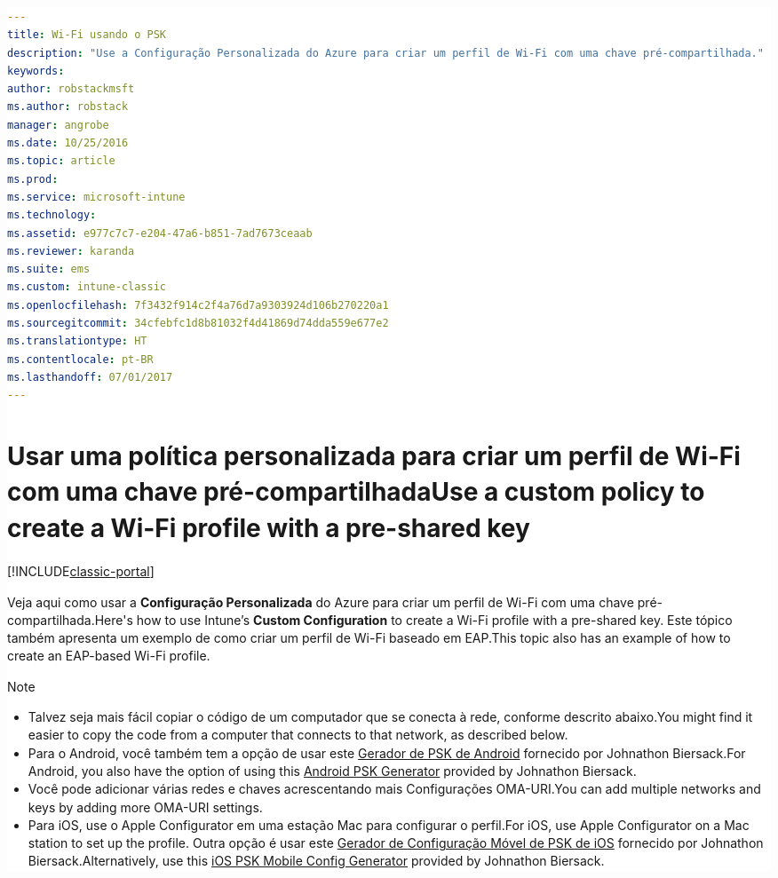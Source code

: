 ```yaml
---
title: Wi-Fi usando o PSK
description: "Use a Configuração Personalizada do Azure para criar um perfil de Wi-Fi com uma chave pré-compartilhada."
keywords: 
author: robstackmsft
ms.author: robstack
manager: angrobe
ms.date: 10/25/2016
ms.topic: article
ms.prod: 
ms.service: microsoft-intune
ms.technology: 
ms.assetid: e977c7c7-e204-47a6-b851-7ad7673ceaab
ms.reviewer: karanda
ms.suite: ems
ms.custom: intune-classic
ms.openlocfilehash: 7f3432f914c2f4a76d7a9303924d106b270220a1
ms.sourcegitcommit: 34cfebfc1d8b81032f4d41869d74dda559e677e2
ms.translationtype: HT
ms.contentlocale: pt-BR
ms.lasthandoff: 07/01/2017
---
```

# <span data-ttu-id="1e49e-103">Usar uma política personalizada para criar um perfil de Wi-Fi com uma chave pré-compartilhada</span><span class="sxs-lookup"><span data-stu-id="1e49e-103">Use a custom policy to create a Wi-Fi profile with a pre-shared key</span></span>
<a id="use-a-custom-policy-to-create-a-wi-fi-profile-with-a-pre-shared-key" class="xliff"></a>

[!INCLUDE[classic-portal](../includes/classic-portal.md)]

<span data-ttu-id="1e49e-104">Veja aqui como usar a **Configuração Personalizada** do Azure para criar um perfil de Wi-Fi com uma chave pré-compartilhada.</span><span class="sxs-lookup"><span data-stu-id="1e49e-104">Here's how to use Intune’s **Custom Configuration** to create a Wi-Fi profile with a pre-shared key.</span></span> <span data-ttu-id="1e49e-105">Este tópico também apresenta um exemplo de como criar um perfil de Wi-Fi baseado em EAP.</span><span class="sxs-lookup"><span data-stu-id="1e49e-105">This topic also has an example of how to create an EAP-based Wi-Fi profile.</span></span>

> [!NOTE]
-   <span data-ttu-id="1e49e-106">Talvez seja mais fácil copiar o código de um computador que se conecta à rede, conforme descrito abaixo.</span><span class="sxs-lookup"><span data-stu-id="1e49e-106">You might find it easier to copy the code from a computer that connects to that network, as described below.</span></span>
- <span data-ttu-id="1e49e-107">Para o Android, você também tem a opção de usar este [Gerador de PSK de Android](http://johnathonb.com/2015/05/intune-android-pre-shared-key-generator/) fornecido por Johnathon Biersack.</span><span class="sxs-lookup"><span data-stu-id="1e49e-107">For Android, you also have the option of using this [Android PSK Generator](http://johnathonb.com/2015/05/intune-android-pre-shared-key-generator/) provided by Johnathon Biersack.</span></span>
-   <span data-ttu-id="1e49e-108">Você pode adicionar várias redes e chaves acrescentando mais Configurações OMA-URI.</span><span class="sxs-lookup"><span data-stu-id="1e49e-108">You can add multiple networks and keys by adding more OMA-URI settings.</span></span>
-  <span data-ttu-id="1e49e-109">Para iOS, use o Apple Configurator em uma estação Mac para configurar o perfil.</span><span class="sxs-lookup"><span data-stu-id="1e49e-109">For iOS, use Apple Configurator on a Mac station to set up the profile.</span></span> <span data-ttu-id="1e49e-110">Outra opção é usar este [Gerador de Configuração Móvel de PSK de iOS](http://johnathonb.com/2015/05/intune-ios-psk-mobile-config-generator/) fornecido por Johnathon Biersack.</span><span class="sxs-lookup"><span data-stu-id="1e49e-110">Alternatively, use this [iOS PSK Mobile Config Generator](http://johnathonb.com/2015/05/intune-ios-psk-mobile-config-generator/) provided by Johnathon Biersack.</span></span>
